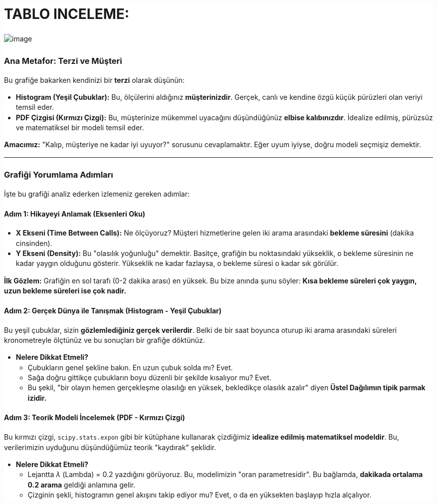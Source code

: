 # TABLO INCELEME:

<img width="557" height="366" alt="image" src="https://github.com/user-attachments/assets/0cecf2e2-f287-4a3e-ba4f-6fcada79dba2" />

### Ana Metafor: Terzi ve Müşteri

Bu grafiğe bakarken kendinizi bir **terzi** olarak düşünün:

* **Histogram (Yeşil Çubuklar):** Bu, ölçülerini aldığınız **müşterinizdir**. Gerçek, canlı ve kendine özgü küçük pürüzleri olan veriyi temsil eder.
* **PDF Çizgisi (Kırmızı Çizgi):** Bu, müşterinize mükemmel uyacağını düşündüğünüz **elbise kalıbınızdır**. İdealize edilmiş, pürüzsüz ve matematiksel bir modeli temsil eder.

**Amacımız:** "Kalıp, müşteriye ne kadar iyi uyuyor?" sorusunu cevaplamaktır. Eğer uyum iyiyse, doğru modeli seçmişiz demektir.

---

### Grafiği Yorumlama Adımları

İşte bu grafiği analiz ederken izlemeniz gereken adımlar:

#### Adım 1: Hikayeyi Anlamak (Eksenleri Oku)

* **X Ekseni (Time Between Calls):** Ne ölçüyoruz? Müşteri hizmetlerine gelen iki arama arasındaki **bekleme süresini** (dakika cinsinden).
* **Y Ekseni (Density):** Bu "olasılık yoğunluğu" demektir. Basitçe, grafiğin bu noktasındaki yükseklik, o bekleme süresinin ne kadar yaygın olduğunu gösterir. Yükseklik ne kadar fazlaysa, o bekleme süresi o kadar sık görülür.

**İlk Gözlem:** Grafiğin en sol tarafı (0-2 dakika arası) en yüksek. Bu bize anında şunu söyler: **Kısa bekleme süreleri çok yaygın, uzun bekleme süreleri ise çok nadir.**

#### Adım 2: Gerçek Dünya ile Tanışmak (Histogram - Yeşil Çubuklar)

Bu yeşil çubuklar, sizin **gözlemlediğiniz gerçek verilerdir**. Belki de bir saat boyunca oturup iki arama arasındaki süreleri kronometreyle ölçtünüz ve bu sonuçları bir grafiğe döktünüz.

* **Nelere Dikkat Etmeli?**
    * Çubukların genel şekline bakın. En uzun çubuk solda mı? Evet.
    * Sağa doğru gittikçe çubukların boyu düzenli bir şekilde kısalıyor mu? Evet.
    * Bu şekil, "bir olayın hemen gerçekleşme olasılığı en yüksek, bekledikçe olasılık azalır" diyen **Üstel Dağılımın tipik parmak izidir.**

#### Adım 3: Teorik Modeli İncelemek (PDF - Kırmızı Çizgi)

Bu kırmızı çizgi, `scipy.stats.expon` gibi bir kütüphane kullanarak çizdiğimiz **idealize edilmiş matematiksel modeldir**. Bu, verilerimizin uyduğunu düşündüğümüz teorik "kaydırak" şeklidir.

* **Nelere Dikkat Etmeli?**
    * Lejantta $\lambda$ (Lambda) = 0.2 yazdığını görüyoruz. Bu, modelimizin "oran parametresidir". Bu bağlamda, **dakikada ortalama 0.2 arama** geldiği anlamına gelir.
    * Çizginin şekli, histogramın genel akışını takip ediyor mu? Evet, o da en yüksekten başlayıp hızla alçalıyor.
